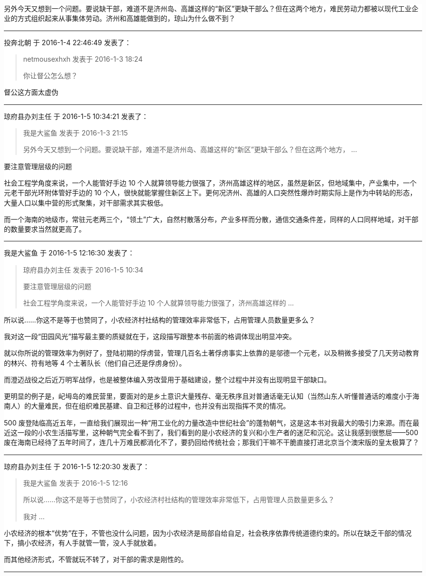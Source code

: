 另外今天又想到一个问题。要说缺干部，难道不是济州岛、高雄这样的“新区”更缺干部么？但在这两个地方，难民劳动力都被以现代工业企业的方式组织起来从事集体劳动。济州和高雄能做到的，琼山为什么做不到？

---

投奔北朝 于 2016-1-4 22:46:49 发表了：

> netmousexhxh 发表于 2016-1-3 18:24
>
> 你让督公怎么想？

督公这方面太虚伪

---

琼府县办刘主任 于 2016-1-5 10:34:21 发表了：

> 我是大鲨鱼 发表于 2016-1-3 21:15
>
> 另外今天又想到一个问题。要说缺干部，难道不是济州岛、高雄这样的“新区”更缺干部么？但在这两个地方， ...

要注意管理层级的问题

社会工程学角度来说，一个人能管好手边 10 个人就算领导能力很强了，济州高雄这样的地区，虽然是新区，但地域集中，产业集中，一个元老干部光环附体管好手边的 10 个人，很快就能掌握住新区上下。更何况济州、高雄的人口突然性爆炸时期实际上是作为中转站的形态，大量人口以集中营的形式聚集，对干部需求其实极低。

而一个海南的地级市，常驻元老两三个，“领土”广大，自然村散落分布，产业多样而分散，通信交通条件差，同样的人口同样地域，对干部的数量要求当然就更高了。

---

我是大鲨鱼 于 2016-1-5 12:16:30 发表了：

> 琼府县办刘主任 发表于 2016-1-5 10:34
>
> 要注意管理层级的问题
>
> 社会工程学角度来说，一个人能管好手边 10 个人就算领导能力很强了，济州高雄这样的 ...

所以说……你这不是等于也赞同了，小农经济村社结构的管理效率非常低下，占用管理人员数量更多么？

我对这一段“田园风光”描写最主要的质疑就在于，这段描写跟整本书前面的格调体现出明显冲突。

就以你所说的管理效率为例好了，登陆初期的俘虏营，管理几百名土著俘虏事实上依靠的是邬德一个元老，以及稍微多接受了几天劳动教育的林兴、符有地等 4 个土著队长（他们自己还是俘虏身份）。

而澄迈战役之后近万明军战俘，也是被整体编入劳改营用于基础建设，整个过程中并没有出现明显干部缺口。

更明显的例子是，屺坶岛的难民营里，要面对的是乡土意识大量残存、毫无秩序且对普通话毫无认知（当然山东人听懂普通话的难度小于海南人）的大量难民，但在组织难民基建、自卫和迁移的过程中，也并没有出现指挥不灵的情况。

500 废登陆临高近五年，一直给我们展现出一种“用工业化的力量改造中世纪社会”的蓬勃朝气，这是这本书对我最大的吸引力来源。而在最近这一段的小农生活描写里，这种朝气完全看不到了，我们看到的是小农经济的复兴和小生产者的迷茫和沉沦。这让我感到很憋屈——500 废在海南已经待了五年时间了，连几十万难民都消化不了，要扔回给传统社会；那我们干嘛不干脆直接打进北京当个澳宋版的皇太极算了？

---

琼府县办刘主任 于 2016-1-5 12:20:30 发表了：

> 我是大鲨鱼 发表于 2016-1-5 12:16
>
> 所以说……你这不是等于也赞同了，小农经济村社结构的管理效率非常低下，占用管理人员数量更多么？
>
> 我对 ...

小农经济的根本“优势”在于，不管也没什么问题，因为小农经济是局部自给自足，社会秩序依靠传统道德约束的。所以在缺乏干部的情况下，搞小农经济，有人手就管一管，没人手就放着。

而其他经济形式，不管就玩不转了，对干部的需求是刚性的。

---
